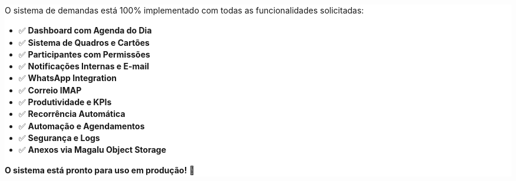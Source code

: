 O sistema de demandas está 100% implementado com todas as funcionalidades solicitadas:

- ✅ **Dashboard com Agenda do Dia**
- ✅ **Sistema de Quadros e Cartões**
- ✅ **Participantes com Permissões**
- ✅ **Notificações Internas e E-mail**
- ✅ **WhatsApp Integration**
- ✅ **Correio IMAP**
- ✅ **Produtividade e KPIs**
- ✅ **Recorrência Automática**
- ✅ **Automação e Agendamentos**
- ✅ **Segurança e Logs**
- ✅ **Anexos via Magalu Object Storage**

**O sistema está pronto para uso em produção!** 🎉
